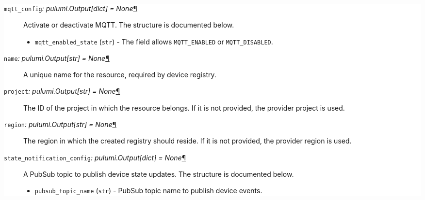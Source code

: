 <dl class="py attribute">
<dt id="pulumi_gcp.iot.Registry.mqtt_config">
<code class="sig-name descname">mqtt_config</code><em class="property">: pulumi.Output[dict]</em><em class="property"> = None</em><a class="headerlink" href="#pulumi_gcp.iot.Registry.mqtt_config" title="Permalink to this definition">¶</a></dt>
<dd><p>Activate or deactivate MQTT.
The structure is documented below.</p>
<ul class="simple">
<li><p><code class="docutils literal notranslate"><span class="pre">mqtt_enabled_state</span></code> (<code class="docutils literal notranslate"><span class="pre">str</span></code>) - The field allows <code class="docutils literal notranslate"><span class="pre">MQTT_ENABLED</span></code> or <code class="docutils literal notranslate"><span class="pre">MQTT_DISABLED</span></code>.</p></li>
</ul>
</dd></dl>

<dl class="py attribute">
<dt id="pulumi_gcp.iot.Registry.name">
<code class="sig-name descname">name</code><em class="property">: pulumi.Output[str]</em><em class="property"> = None</em><a class="headerlink" href="#pulumi_gcp.iot.Registry.name" title="Permalink to this definition">¶</a></dt>
<dd><p>A unique name for the resource, required by device registry.</p>
</dd></dl>

<dl class="py attribute">
<dt id="pulumi_gcp.iot.Registry.project">
<code class="sig-name descname">project</code><em class="property">: pulumi.Output[str]</em><em class="property"> = None</em><a class="headerlink" href="#pulumi_gcp.iot.Registry.project" title="Permalink to this definition">¶</a></dt>
<dd><p>The ID of the project in which the resource belongs.
If it is not provided, the provider project is used.</p>
</dd></dl>

<dl class="py attribute">
<dt id="pulumi_gcp.iot.Registry.region">
<code class="sig-name descname">region</code><em class="property">: pulumi.Output[str]</em><em class="property"> = None</em><a class="headerlink" href="#pulumi_gcp.iot.Registry.region" title="Permalink to this definition">¶</a></dt>
<dd><p>The region in which the created registry should reside.
If it is not provided, the provider region is used.</p>
</dd></dl>

<dl class="py attribute">
<dt id="pulumi_gcp.iot.Registry.state_notification_config">
<code class="sig-name descname">state_notification_config</code><em class="property">: pulumi.Output[dict]</em><em class="property"> = None</em><a class="headerlink" href="#pulumi_gcp.iot.Registry.state_notification_config" title="Permalink to this definition">¶</a></dt>
<dd><p>A PubSub topic to publish device state updates.
The structure is documented below.</p>
<ul class="simple">
<li><p><code class="docutils literal notranslate"><span class="pre">pubsub_topic_name</span></code> (<code class="docutils literal notranslate"><span class="pre">str</span></code>) - PubSub topic name to publish device events.</p></li>
</ul>
</dd></dl>
